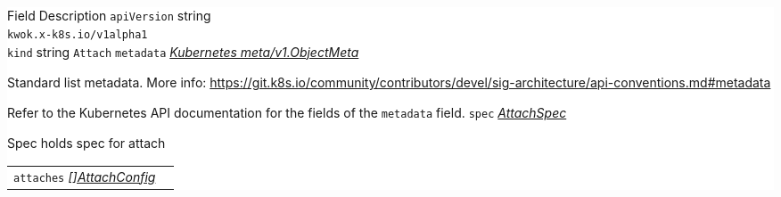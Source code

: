 <tr>
<th>Field</th>
<th>Description</th>
</tr>
</thead>
<tbody>
<tr>
<td>
<code>apiVersion</code>
string
</td>
<td>
<code>
kwok.x-k8s.io/v1alpha1
</code>
</td>
</tr>
<tr>
<td>
<code>kind</code>
string
</td>
<td><code>Attach</code></td>
</tr>
<tr>
<td>
<code>metadata</code>
<em>
<a href="https://kubernetes.io/docs/reference/generated/kubernetes-api/v1.27/#objectmeta-v1-meta">
Kubernetes meta/v1.ObjectMeta
</a>
</em>
</td>
<td>
<p>Standard list metadata.
More info: <a href="https://git.k8s.io/community/contributors/devel/sig-architecture/api-conventions.md#metadata">https://git.k8s.io/community/contributors/devel/sig-architecture/api-conventions.md#metadata</a></p>
Refer to the Kubernetes API documentation for the fields of the
<code>metadata</code> field.
</td>
</tr>
<tr>
<td>
<code>spec</code>
<em>
<a href="#kwok.x-k8s.io/v1alpha1.AttachSpec">
AttachSpec
</a>
</em>
</td>
<td>
<p>Spec holds spec for attach</p>
<table>
<tr>
<td>
<code>attaches</code>
<em>
<a href="#kwok.x-k8s.io/v1alpha1.AttachConfig">
[]AttachConfig
</a>
</em>
</td>
<td>